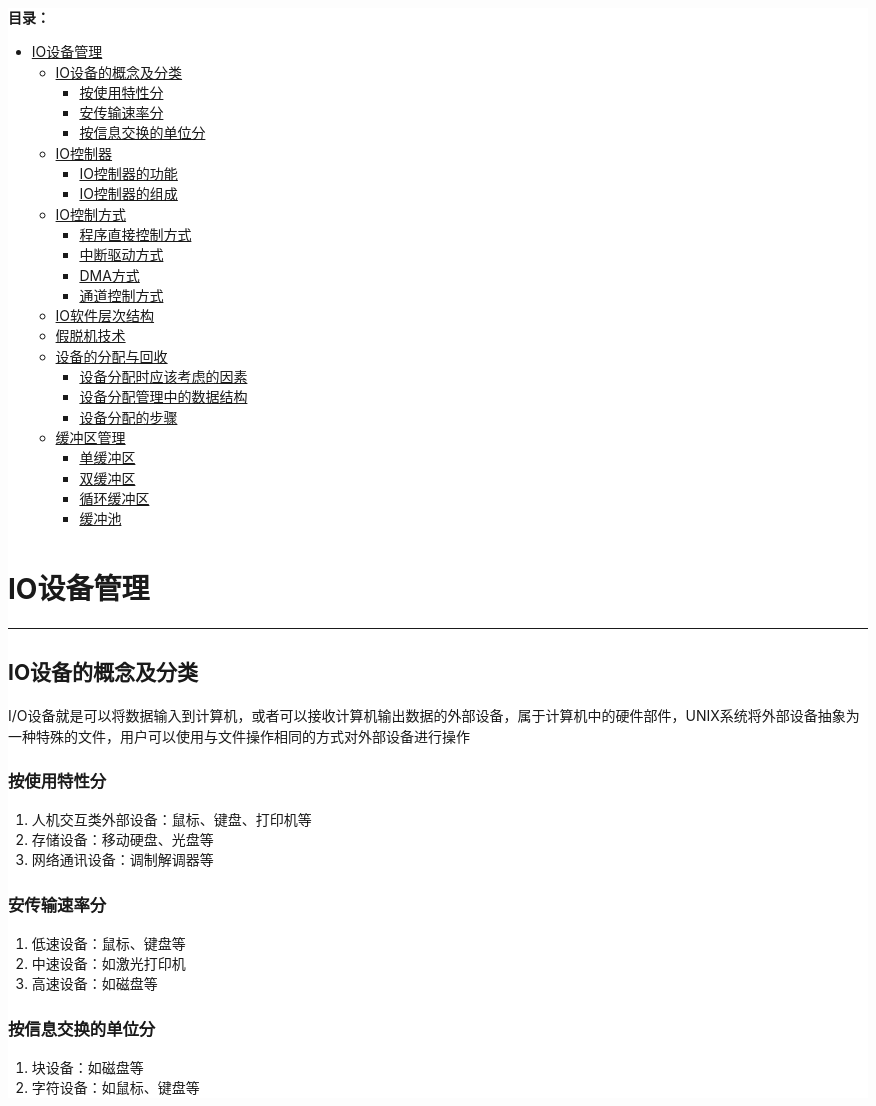 **目录：**
- [IO设备管理](#io设备管理)
  * [IO设备的概念及分类](#io设备的概念及分类)
    + [按使用特性分](#按使用特性分)
    + [安传输速率分](#安传输速率分)
    + [按信息交换的单位分](#按信息交换的单位分)
  * [IO控制器](#io控制器)
    + [IO控制器的功能](#io控制器的功能)
    + [IO控制器的组成](#io控制器的组成)
  * [IO控制方式](#io控制方式)
    + [程序直接控制方式](#程序直接控制方式)
    + [中断驱动方式](#中断驱动方式)
    + [DMA方式](#dma方式)
    + [通道控制方式](#通道控制方式)
  * [IO软件层次结构](#io软件层次结构)
  * [假脱机技术](#假脱机技术)
  * [设备的分配与回收](#设备的分配与回收)
    + [设备分配时应该考虑的因素](#设备分配时应该考虑的因素)
    + [设备分配管理中的数据结构](#设备分配管理中的数据结构)
    + [设备分配的步骤](#设备分配的步骤)
  * [缓冲区管理](#缓冲区管理)
    + [单缓冲区](#单缓冲区)
    + [双缓冲区](#双缓冲区)
    + [循环缓冲区](#循环缓冲区)
    + [缓冲池](#缓冲池)

# IO设备管理

-----

## IO设备的概念及分类

I/O设备就是可以将数据输入到计算机，或者可以接收计算机输出数据的外部设备，属于计算机中的硬件部件，UNIX系统将外部设备抽象为一种特殊的文件，用户可以使用与文件操作相同的方式对外部设备进行操作

### 按使用特性分

1. 人机交互类外部设备：鼠标、键盘、打印机等
2. 存储设备：移动硬盘、光盘等
3. 网络通讯设备：调制解调器等

### 安传输速率分

1. 低速设备：鼠标、键盘等
2. 中速设备：如激光打印机
3. 高速设备：如磁盘等

### 按信息交换的单位分

1. 块设备：如磁盘等
2. 字符设备：如鼠标、键盘等
